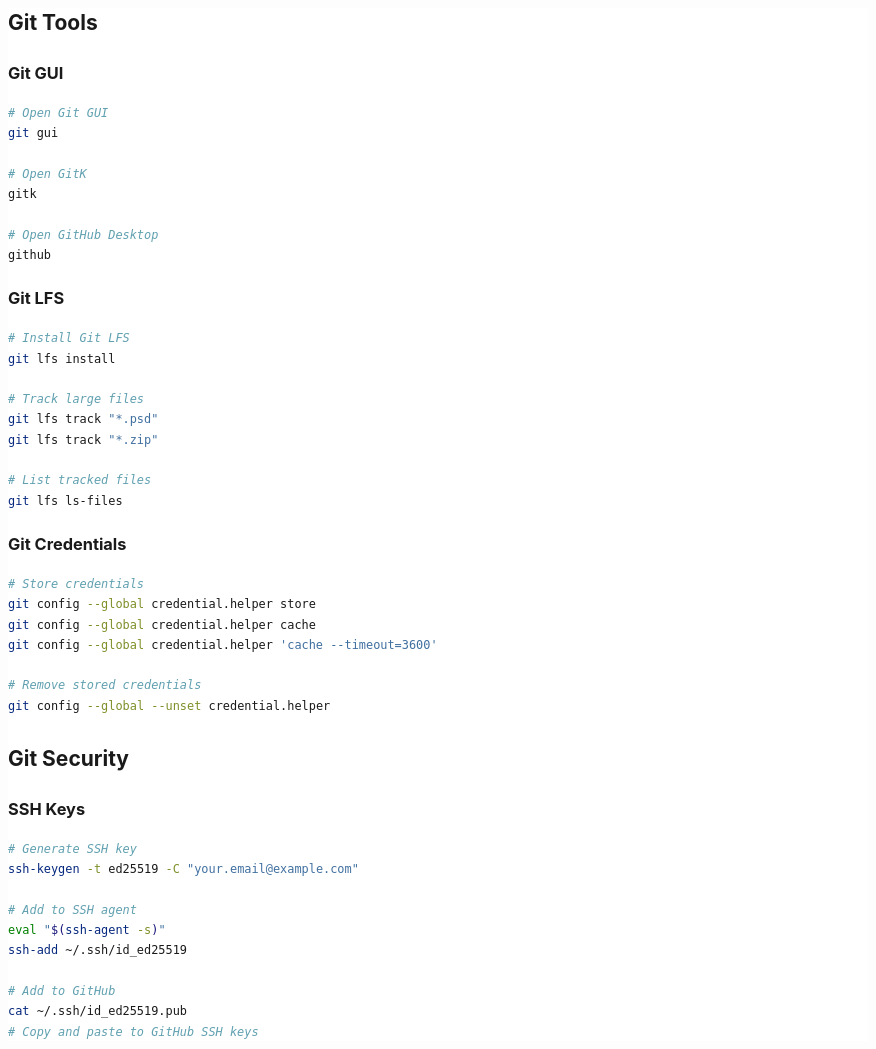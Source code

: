 ## Git Tools

### Git GUI
```bash
# Open Git GUI
git gui

# Open GitK
gitk

# Open GitHub Desktop
github
```

### Git LFS
```bash
# Install Git LFS
git lfs install

# Track large files
git lfs track "*.psd"
git lfs track "*.zip"

# List tracked files
git lfs ls-files
```

### Git Credentials
```bash
# Store credentials
git config --global credential.helper store
git config --global credential.helper cache
git config --global credential.helper 'cache --timeout=3600'

# Remove stored credentials
git config --global --unset credential.helper
```

## Git Security

### SSH Keys
```bash
# Generate SSH key
ssh-keygen -t ed25519 -C "your.email@example.com"

# Add to SSH agent
eval "$(ssh-agent -s)"
ssh-add ~/.ssh/id_ed25519

# Add to GitHub
cat ~/.ssh/id_ed25519.pub
# Copy and paste to GitHub SSH keys
```
